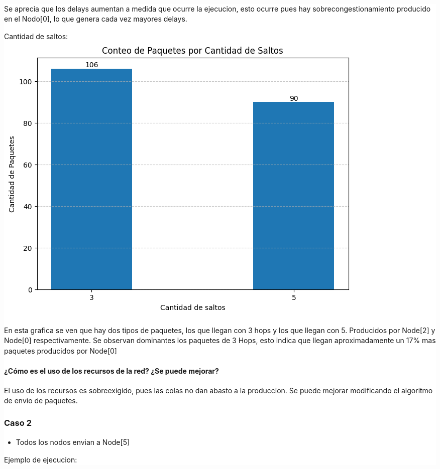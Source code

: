 Se aprecia que los delays aumentan a medida que ocurre la ejecucion, esto ocurre pues hay sobrecongestionamiento producido en el Nodo[0], lo que genera cada vez mayores delays.

Cantidad de saltos:<br>
![Hops](img/Case1Hops.png)

En esta grafica se ven que hay dos tipos de paquetes, los que llegan con 3 hops y los que llegan con 5. Producidos por Node[2] y Node[0] respectivamente. Se observan dominantes los paquetes de 3 Hops, esto indica que llegan aproximadamente un 17% mas paquetes producidos por Node[0]

#### ¿Cómo es el uso de los recursos de la red? ¿Se puede mejorar?

El uso de los recursos es sobreexigido, pues las colas no dan abasto a la produccion. Se puede mejorar modificando el algoritmo de envio de paquetes.

### Caso 2
- Todos los nodos envian a Node[5]

Ejemplo de ejecucion:<br>